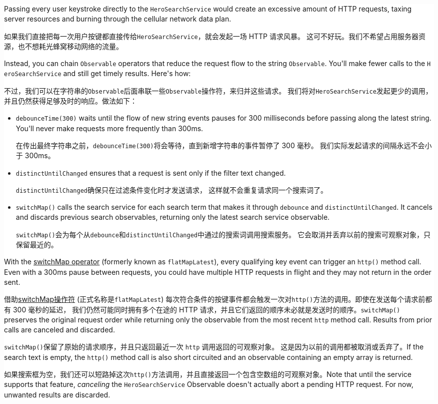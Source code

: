 
Passing every user keystroke directly to the `HeroSearchService` would create an excessive amount of HTTP requests,
taxing server resources and burning through the cellular network data plan.

如果我们直接把每一次用户按键都直接传给`HeroSearchService`，就会发起一场 HTTP 请求风暴。
  这可不好玩。我们不希望占用服务器资源，也不想耗光蜂窝移动网络的流量。


Instead, you can chain `Observable` operators that reduce the request flow to the string `Observable`.
You'll make fewer calls to the `HeroSearchService` and still get timely results. Here's how:

不过，我们可以在字符串的`Observable`后面串联一些`Observable`操作符，来归并这些请求。
  我们将对`HeroSearchService`发起更少的调用，并且仍然获得足够及时的响应。做法如下：

* `debounceTime(300)` waits until the flow of new string events pauses for 300 milliseconds
before passing along the latest string. You'll never make requests more frequently than 300ms.

  在传出最终字符串之前，`debounceTime(300)`将会等待，直到新增字符串的事件暂停了 300 毫秒。
  我们实际发起请求的间隔永远不会小于 300ms。
      
* `distinctUntilChanged` ensures that a request is sent only if the filter text changed.

  `distinctUntilChanged`确保只在过滤条件变化时才发送请求，
  这样就不会重复请求同一个搜索词了。
      
* `switchMap()` calls the search service for each search term that makes it through `debounce` and `distinctUntilChanged`.
It cancels and discards previous search observables, returning only the latest search service observable.

  `switchMap()`会为每个从`debounce`和`distinctUntilChanged`中通过的搜索词调用搜索服务。
  它会取消并丢弃以前的搜索可观察对象，只保留最近的。


<div class="l-sub-section">

  With the [switchMap operator](http://www.learnrxjs.io/operators/transformation/switchmap.html)
  (formerly known as `flatMapLatest`),
  every qualifying key event can trigger an `http()` method call.
  Even with a 300ms pause between requests, you could have multiple HTTP requests in flight
  and they may not return in the order sent.

借助[switchMap操作符](http://www.learnrxjs.io/operators/transformation/switchmap.html)
(正式名称是`flatMapLatest`)
每次符合条件的按键事件都会触发一次对`http()`方法的调用。即使在发送每个请求前都有 300 毫秒的延迟，
我们仍然可能同时拥有多个在途的 HTTP 请求，并且它们返回的顺序未必就是发送时的顺序。`switchMap()` preserves the original request order while returning
  only the observable from the most recent `http` method call.
Results from prior calls are canceled and discarded.

`switchMap()`保留了原始的请求顺序，并且只返回最近一次 `http` 调用返回的可观察对象。
这是因为以前的调用都被取消或丢弃了。If the search text is empty, the `http()` method call is also short circuited
and an observable containing an empty array is returned.

如果搜索框为空，我们还可以短路掉这次`http()`方法调用，并且直接返回一个包含空数组的可观察对象。Note that until the service supports that feature, _canceling_ the `HeroSearchService` Observable
doesn't actually abort a pending HTTP request.
For now, unwanted results are discarded.

